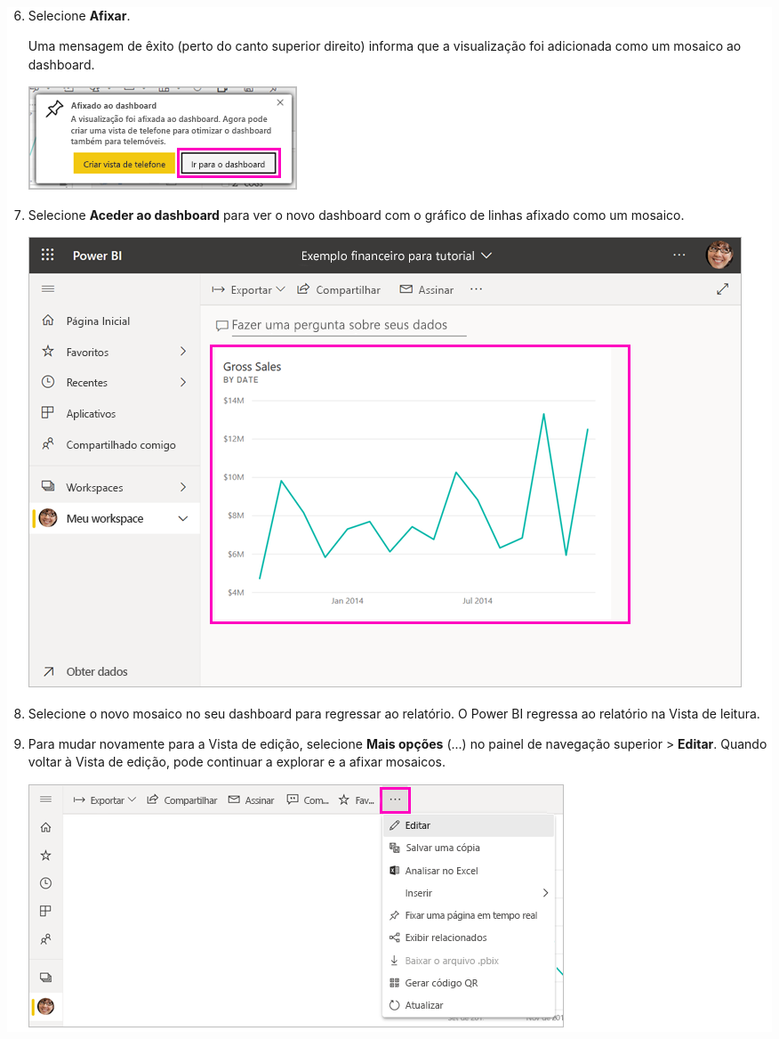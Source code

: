 6. Selecione **Afixar**.
   
    Uma mensagem de êxito (perto do canto superior direito) informa que a visualização foi adicionada como um mosaico ao dashboard.
   
    ![Caixa de diálogo Afixado ao dashboard](media/service-get-started/power-bi-pin-success.png)

7. Selecione **Aceder ao dashboard** para ver o novo dashboard com o gráfico de linhas afixado como um mosaico. 
   
   ![Dashboard com visualização afixada](media/service-get-started/power-bi-service-dashboard-tile.png)
   
8. Selecione o novo mosaico no seu dashboard para regressar ao relatório. O Power BI regressa ao relatório na Vista de leitura. 

1. Para mudar novamente para a Vista de edição, selecione **Mais opções** (...) no painel de navegação superior > **Editar**. Quando voltar à Vista de edição, pode continuar a explorar e a afixar mosaicos.

    ![Selecionar Editar para editar o relatório](media/service-get-started/power-bi-service-edit-report.png)